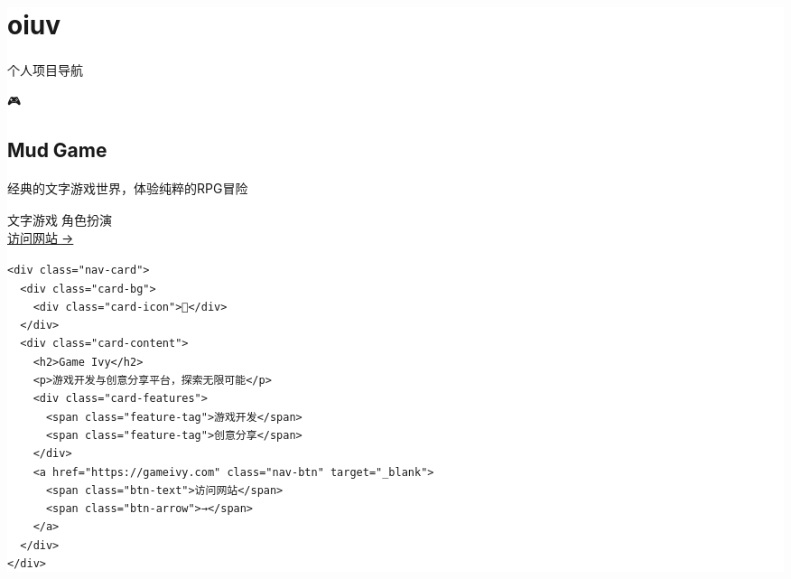 <div class="container">
  <div class="hero">
    <div class="hero-content">
      <h1 class="hero-title">
        <span class="gradient-text">oiuv</span>
      </h1>
      <p class="hero-subtitle">个人项目导航</p>
    </div>
  </div>

  <div class="nav-grid">
    <div class="nav-card">
      <div class="card-bg">
        <div class="card-icon">🎮</div>
      </div>
      <div class="card-content">
        <h2>Mud Game</h2>
        <p>经典的文字游戏世界，体验纯粹的RPG冒险</p>
        <div class="card-features">
          <span class="feature-tag">文字游戏</span>
          <span class="feature-tag">角色扮演</span>
        </div>
        <a href="https://mud.ren" class="nav-btn" target="_blank">
          <span class="btn-text">访问网站</span>
          <span class="btn-arrow">→</span>
        </a>
      </div>
    </div>

    <div class="nav-card">
      <div class="card-bg">
        <div class="card-icon">🌿</div>
      </div>
      <div class="card-content">
        <h2>Game Ivy</h2>
        <p>游戏开发与创意分享平台，探索无限可能</p>
        <div class="card-features">
          <span class="feature-tag">游戏开发</span>
          <span class="feature-tag">创意分享</span>
        </div>
        <a href="https://gameivy.com" class="nav-btn" target="_blank">
          <span class="btn-text">访问网站</span>
          <span class="btn-arrow">→</span>
        </a>
      </div>
    </div>
  </div>

  <div class="floating-shapes">
    <div class="shape shape-1"></div>
    <div class="shape shape-2"></div>
    <div class="shape shape-3"></div>
  </div>
